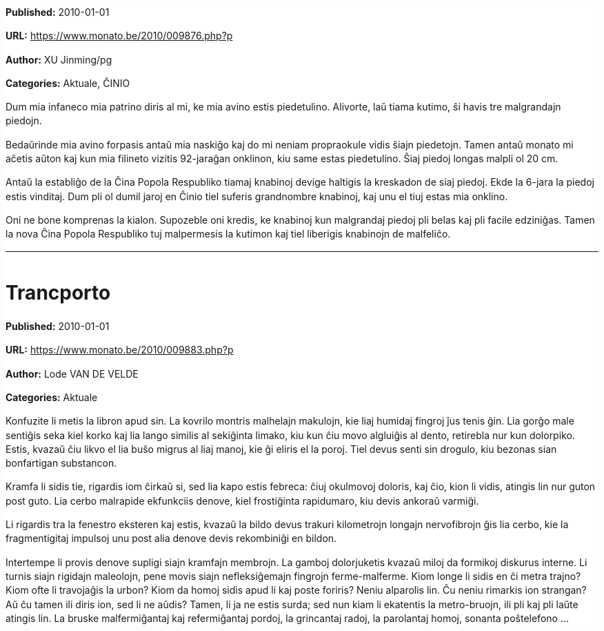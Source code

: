 **Published:** 2010-01-01

**URL:** https://www.monato.be/2010/009876.php?p

**Author:** XU Jinming/pg

**Categories:** Aktuale, ĈINIO

Dum mia infaneco mia patrino diris al mi, ke mia avino estis piedetulino. Alivorte, laŭ tiama kutimo, ŝi havis tre malgrandajn piedojn.

Bedaŭrinde mia avino forpasis antaŭ mia naskiĝo kaj do mi neniam propraokule vidis ŝiajn piedetojn. Tamen antaŭ monato mi aĉetis aŭton kaj kun mia filineto vizitis 92-jaraĝan onklinon, kiu same estas piedetulino. Ŝiaj piedoj longas malpli ol 20 cm.

Antaŭ la establiĝo de la Ĉina Popola Respubliko tiamaj knabinoj devige haltigis la kreskadon de siaj piedoj. Ekde la 6-jara la piedoj estis vinditaj. Dum pli ol dumil jaroj en Ĉinio tiel suferis grandnombre knabinoj, kaj unu el tiuj estas mia onklino.

Oni ne bone komprenas la kialon. Supozeble oni kredis, ke knabinoj kun malgrandaj piedoj pli belas kaj pli facile edziniĝas. Tamen la nova Ĉina Popola Respubliko tuj malpermesis la kutimon kaj tiel liberigis knabinojn de malfeliĉo.


---

# Trancporto

**Published:** 2010-01-01

**URL:** https://www.monato.be/2010/009883.php?p

**Author:** Lode VAN DE VELDE

**Categories:** Aktuale

Konfuzite li metis la libron apud sin. La kovrilo montris malhelajn makulojn, kie liaj humidaj fingroj ĵus tenis ĝin. Lia gorĝo male sentiĝis seka kiel korko kaj lia lango similis al sekiĝinta limako, kiu kun ĉiu movo algluiĝis al dento, retirebla nur kun dolorpiko. Estis, kvazaŭ ĉiu likvo el lia buŝo migrus al liaj manoj, kie ĝi eliris el la poroj. Tiel devus senti sin drogulo, kiu bezonas sian bonfartigan substancon.

Kramfa li sidis tie, rigardis iom ĉirkaŭ si, sed lia kapo estis febreca: ĉiuj okulmovoj doloris, kaj ĉio, kion li vidis, atingis lin nur guton post guto. Lia cerbo malrapide ekfunkciis denove, kiel frostiĝinta rapidumaro, kiu devis ankoraŭ varmiĝi.

Li rigardis tra la fenestro eksteren kaj estis, kvazaŭ la bildo devus trakuri kilometrojn longajn nervofibrojn ĝis lia cerbo, kie la fragmentigitaj impulsoj unu post alia denove devis rekombiniĝi en bildon.

Intertempe li provis denove supligi siajn kramfajn membrojn. La gamboj dolorjuketis kvazaŭ miloj da formikoj diskurus interne. Li turnis siajn rigidajn maleolojn, pene movis siajn nefleksiĝemajn fingrojn ferme-malferme. Kiom longe li sidis en ĉi metra trajno? Kiom ofte li travojaĝis la urbon? Kiom da homoj sidis apud li kaj poste foriris? Neniu alparolis lin. Ĉu neniu rimarkis ion strangan? Aŭ ĉu tamen ili diris ion, sed li ne aŭdis? Tamen, li ja ne estis surda; sed nun kiam li ekatentis la metro-bruojn, ili pli kaj pli laŭte atingis lin. La bruske malfermiĝantaj kaj refermiĝantaj pordoj, la grincantaj radoj, la parolantaj homoj, sonanta poŝtelefono ...
